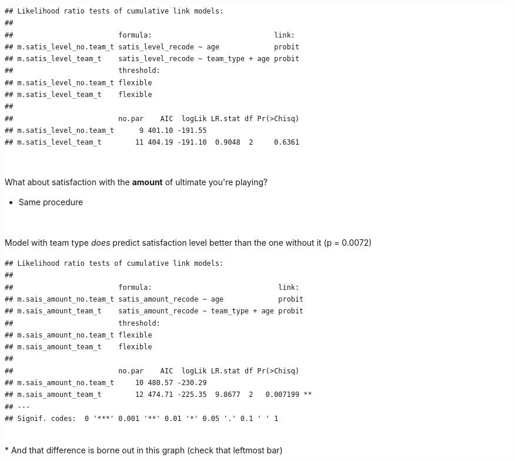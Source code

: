 ```
## Likelihood ratio tests of cumulative link models:
##  
##                         formula:                             link: 
## m.satis_level_no.team_t satis_level_recode ~ age             probit
## m.satis_level_team_t    satis_level_recode ~ team_type + age probit
##                         threshold:
## m.satis_level_no.team_t flexible  
## m.satis_level_team_t    flexible  
## 
##                         no.par    AIC  logLik LR.stat df Pr(>Chisq)
## m.satis_level_no.team_t      9 401.10 -191.55                      
## m.satis_level_team_t        11 404.19 -191.10  0.9048  2     0.6361
```

<br> 

What about satisfaction with the **amount** of ultimate you're playing?

* Same procedure



<br>

Model with team type *does* predict satisfaction level better than the one without it (p = 0.0072)

```
## Likelihood ratio tests of cumulative link models:
##  
##                         formula:                              link: 
## m.sais_amount_no.team_t satis_amount_recode ~ age             probit
## m.sais_amount_team_t    satis_amount_recode ~ team_type + age probit
##                         threshold:
## m.sais_amount_no.team_t flexible  
## m.sais_amount_team_t    flexible  
## 
##                         no.par    AIC  logLik LR.stat df Pr(>Chisq)   
## m.sais_amount_no.team_t     10 480.57 -230.29                         
## m.sais_amount_team_t        12 474.71 -225.35  9.8677  2   0.007199 **
## ---
## Signif. codes:  0 '***' 0.001 '**' 0.01 '*' 0.05 '.' 0.1 ' ' 1
```


<br> 
* And that difference is borne out in this graph (check that leftmost bar)
<br>
